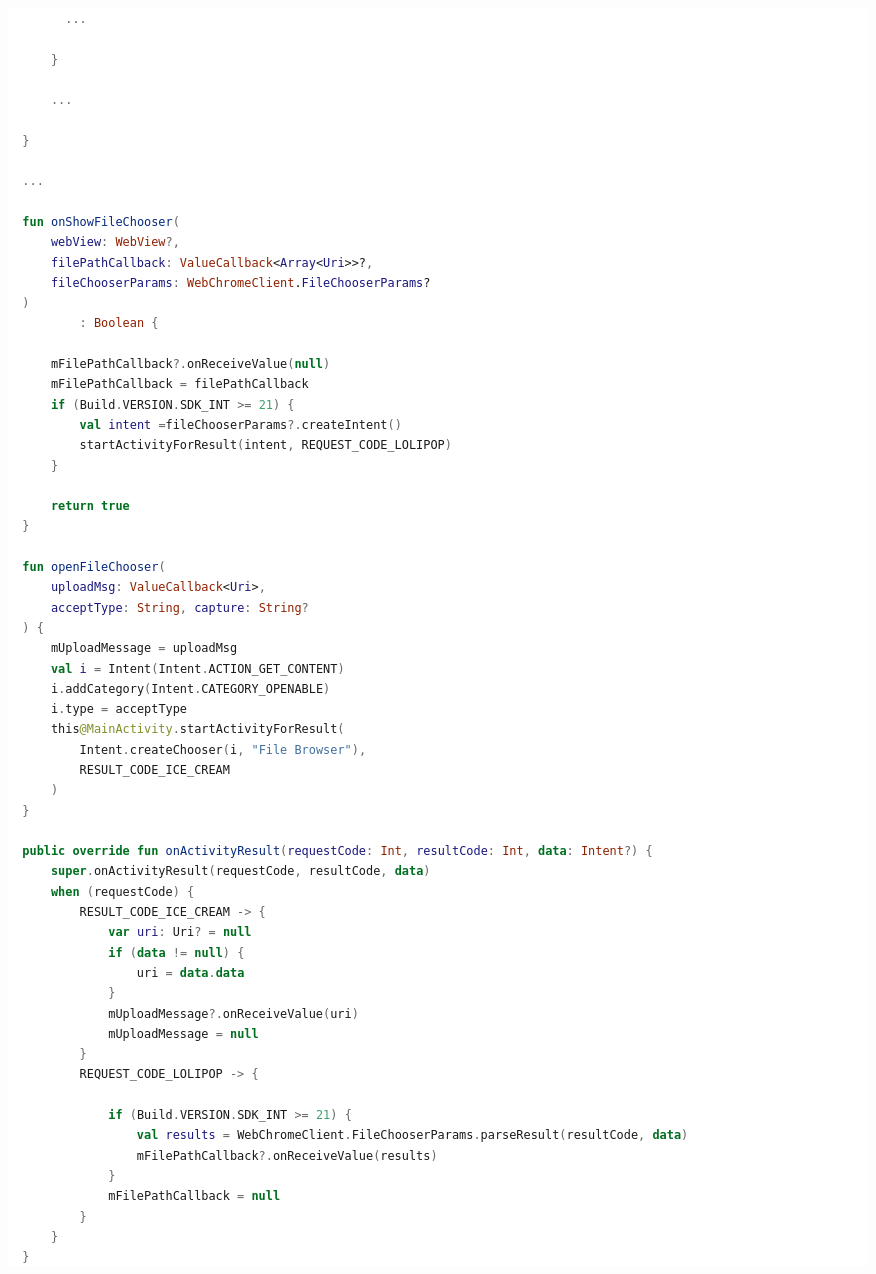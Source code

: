 ```kotlin
        ...
        
      }
      
      ...
      
  }
  
  ...

  fun onShowFileChooser(
      webView: WebView?,
      filePathCallback: ValueCallback<Array<Uri>>?,
      fileChooserParams: WebChromeClient.FileChooserParams?
  )
          : Boolean {

      mFilePathCallback?.onReceiveValue(null)
      mFilePathCallback = filePathCallback
      if (Build.VERSION.SDK_INT >= 21) {
          val intent =fileChooserParams?.createIntent()
          startActivityForResult(intent, REQUEST_CODE_LOLIPOP)
      }

      return true
  }

  fun openFileChooser(
      uploadMsg: ValueCallback<Uri>,
      acceptType: String, capture: String?
  ) {
      mUploadMessage = uploadMsg
      val i = Intent(Intent.ACTION_GET_CONTENT)
      i.addCategory(Intent.CATEGORY_OPENABLE)
      i.type = acceptType
      this@MainActivity.startActivityForResult(
          Intent.createChooser(i, "File Browser"),
          RESULT_CODE_ICE_CREAM
      )
  }

  public override fun onActivityResult(requestCode: Int, resultCode: Int, data: Intent?) {
      super.onActivityResult(requestCode, resultCode, data)
      when (requestCode) {
          RESULT_CODE_ICE_CREAM -> {
              var uri: Uri? = null
              if (data != null) {
                  uri = data.data
              }
              mUploadMessage?.onReceiveValue(uri)
              mUploadMessage = null
          }
          REQUEST_CODE_LOLIPOP -> {

              if (Build.VERSION.SDK_INT >= 21) {
                  val results = WebChromeClient.FileChooserParams.parseResult(resultCode, data)
                  mFilePathCallback?.onReceiveValue(results)
              }
              mFilePathCallback = null
          }
      }
  }
```
